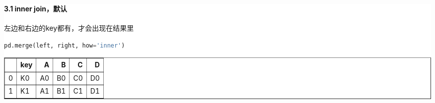 </div>



#### 3.1 inner join，默认
左边和右边的key都有，才会出现在结果里


```python
pd.merge(left, right, how='inner')
```




<div>
<style scoped>
    .dataframe tbody tr th:only-of-type {
        vertical-align: middle;
    }

    .dataframe tbody tr th {
        vertical-align: top;
    }

    .dataframe thead th {
        text-align: right;
    }
</style>
<table border="1" class="dataframe">
  <thead>
    <tr style="text-align: right;">
      <th></th>
      <th>key</th>
      <th>A</th>
      <th>B</th>
      <th>C</th>
      <th>D</th>
    </tr>
  </thead>
  <tbody>
    <tr>
      <td>0</td>
      <td>K0</td>
      <td>A0</td>
      <td>B0</td>
      <td>C0</td>
      <td>D0</td>
    </tr>
    <tr>
      <td>1</td>
      <td>K1</td>
      <td>A1</td>
      <td>B1</td>
      <td>C1</td>
      <td>D1</td>
    </tr>
  </tbody>
</table>
</div>
